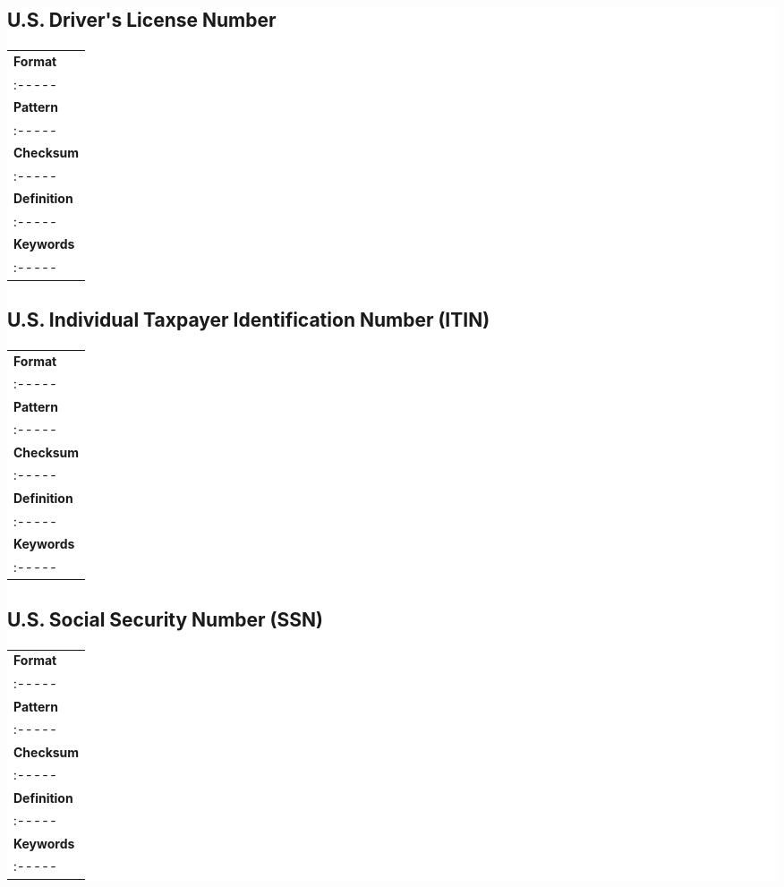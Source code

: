 ## U.S. Driver's License Number

||
|:-----|
|**Format**|
|:-----|
|**Pattern**|
|:-----|
|**Checksum**|
|:-----|
|**Definition**|
|:-----|
|**Keywords**|
|:-----|
   
## U.S. Individual Taxpayer Identification Number (ITIN)

||
|:-----|
|**Format**|
|:-----|
|**Pattern**|
|:-----|
|**Checksum**|
|:-----|
|**Definition**|
|:-----|
|**Keywords**|
|:-----|
   
## U.S. Social Security Number (SSN)

||
|:-----|
|**Format**|
|:-----|
|**Pattern**|
|:-----|
|**Checksum**|
|:-----|
|**Definition**|
|:-----|
|**Keywords**|
|:-----|
   

